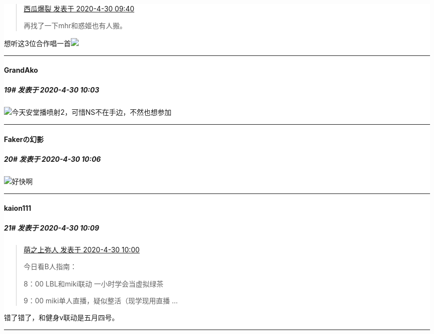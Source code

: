 <blockquote><a href="httphttps://bbs.saraba1st.com/2b/forum.php?mod=redirect&amp;goto=findpost&amp;pid=47255781&amp;ptid=1931507" target="_blank">西瓜爆裂 发表于 2020-4-30 09:40</a>

再找了一下mhr和惑姬也有人搬。</blockquote>
想听这3位合作唱一首<img src="https://static.saraba1st.com/image/smiley/face2017/138.png" referrerpolicy="no-referrer">







-----

####  GrandAko  
##### 19#       发表于 2020-4-30 10:03



<img src="https://static.saraba1st.com/image/smiley/face2017/124.png" referrerpolicy="no-referrer">今天安堂播喷射2，可惜NS不在手边，不然也想参加







-----

####  Fakerの幻影  
##### 20#       发表于 2020-4-30 10:06



<img src="https://static.saraba1st.com/image/smiley/face2017/067.png" referrerpolicy="no-referrer">好快啊







-----

####  kaion111  
##### 21#       发表于 2020-4-30 10:09



<blockquote><a href="httphttps://bbs.saraba1st.com/2b/forum.php?mod=redirect&amp;goto=findpost&amp;pid=47256052&amp;ptid=1931507" target="_blank">萌之上弥人 发表于 2020-4-30 10:00</a>

今日看B人指南：

8：00 LBL和miki联动 一小时学会当虚拟绿茶

9：00 miki单人直播，疑似整活（现学现用直播 ...</blockquote>
错了错了，和健身v联动是五月四号。







-----
